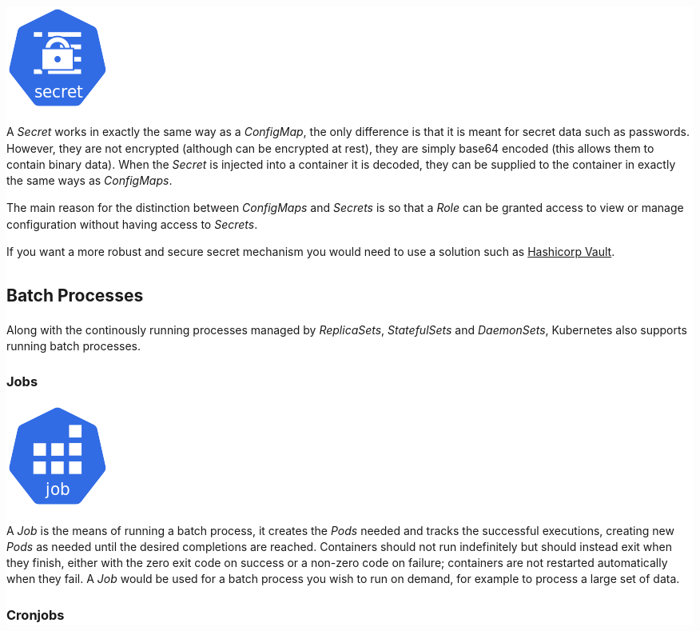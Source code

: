 ![Secret Icon](./images/icons/resources/secret-128.png)

A *Secret* works in exactly the same way as a *ConfigMap*, the only difference is that it is meant for secret data 
such as passwords. However, they are not encrypted (although can be encrypted at rest), they are simply base64 
encoded (this allows them to contain binary data). When the *Secret* is injected into a container it is decoded, 
they can be supplied to the container in exactly the same ways as *ConfigMaps*.

The main reason for the distinction between *ConfigMaps* and *Secrets* is so that a *Role* can be granted access to 
view or manage configuration without having access to *Secrets*.

If you want a more robust and secure secret mechanism you would need to use a solution such as [Hashicorp Vault](https://www.vaultproject.io/docs/platform/k8s/index.html).

## Batch Processes

Along with the continously running processes managed by *ReplicaSets*, *StatefulSets* and *DaemonSets*, Kubernetes 
also supports running batch processes.

### Jobs

![Job Icon](./images/icons/resources/job-128.png)

A *Job* is the means of running a batch process, it creates the *Pods* needed and tracks the successful executions, 
creating new *Pods* as needed until the desired completions are reached. Containers should not run indefinitely but 
should instead exit when they finish, either with the zero exit code on success or a non-zero code on failure; 
containers are not restarted automatically when they fail. A *Job* would be used for a batch process you wish to run 
on demand, for example to process a large set of data.

### Cronjobs
